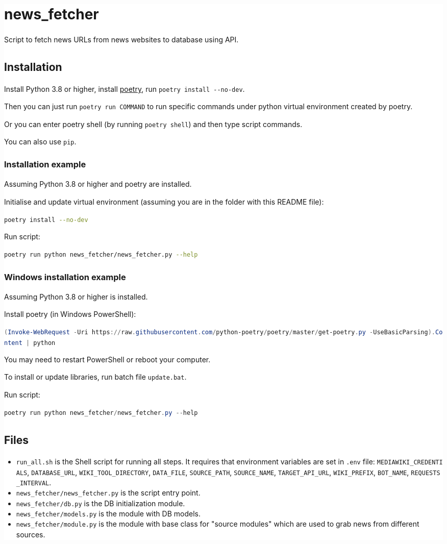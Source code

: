 # news_fetcher

Script to fetch news URLs from news websites to database using API.

## Installation

Install Python 3.8 or higher, install [poetry](https://python-poetry.org/docs/), run `poetry install --no-dev`.

Then you can just run `poetry run COMMAND` to run specific commands under python virtual environment created by poetry.

Or you can enter poetry shell (by running `poetry shell`) and then type script commands.

You can also use `pip`.

### Installation example

Assuming Python 3.8 or higher and poetry are installed.

Initialise and update virtual environment (assuming you are in the folder with this README file):

```sh
poetry install --no-dev
```

Run script:

```sh
poetry run python news_fetcher/news_fetcher.py --help
```

### Windows installation example

Assuming Python 3.8 or higher is installed.

Install poetry (in Windows PowerShell):

```ps1
(Invoke-WebRequest -Uri https://raw.githubusercontent.com/python-poetry/poetry/master/get-poetry.py -UseBasicParsing).Content | python
```

You may need to restart PowerShell or reboot your computer.

To install or update libraries, run batch file `update.bat`.

Run script:

```ps1
poetry run python news_fetcher/news_fetcher.py --help
```

## Files

* `run_all.sh` is the Shell script for running all steps. It requires that environment variables are set in `.env` file: `MEDIAWIKI_CREDENTIALS`, `DATABASE_URL`, `WIKI_TOOL_DIRECTORY`, `DATA_FILE`, `SOURCE_PATH`, `SOURCE_NAME`, `TARGET_API_URL`, `WIKI_PREFIX`, `BOT_NAME`, `REQUESTS_INTERVAL`.
* `news_fetcher/news_fetcher.py` is the script entry point.
* `news_fetcher/db.py` is the DB initialization module.
* `news_fetcher/models.py` is the module with DB models.
* `news_fetcher/module.py` is the module with base class for "source modules" which are used to grab news from different sources.
